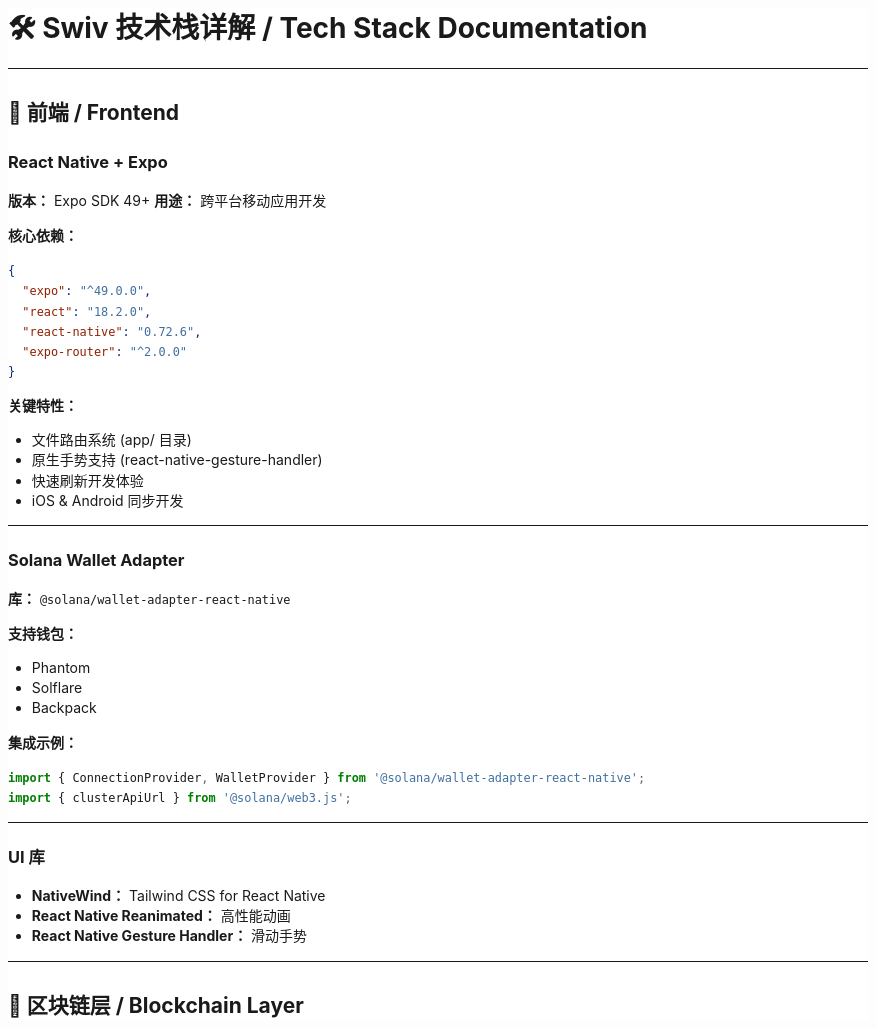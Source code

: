 # 🛠️ Swiv 技术栈详解 / Tech Stack Documentation

---

## 📱 前端 / Frontend

### React Native + Expo
**版本：** Expo SDK 49+
**用途：** 跨平台移动应用开发

**核心依赖：**
```json
{
  "expo": "^49.0.0",
  "react": "18.2.0",
  "react-native": "0.72.6",
  "expo-router": "^2.0.0"
}
```

**关键特性：**
- 文件路由系统 (app/ 目录)
- 原生手势支持 (react-native-gesture-handler)
- 快速刷新开发体验
- iOS & Android 同步开发

---

### Solana Wallet Adapter
**库：** `@solana/wallet-adapter-react-native`

**支持钱包：**
- Phantom
- Solflare
- Backpack

**集成示例：**
```typescript
import { ConnectionProvider, WalletProvider } from '@solana/wallet-adapter-react-native';
import { clusterApiUrl } from '@solana/web3.js';
```

---

### UI 库
- **NativeWind：** Tailwind CSS for React Native
- **React Native Reanimated：** 高性能动画
- **React Native Gesture Handler：** 滑动手势

---

## 🔗 区块链层 / Blockchain Layer
